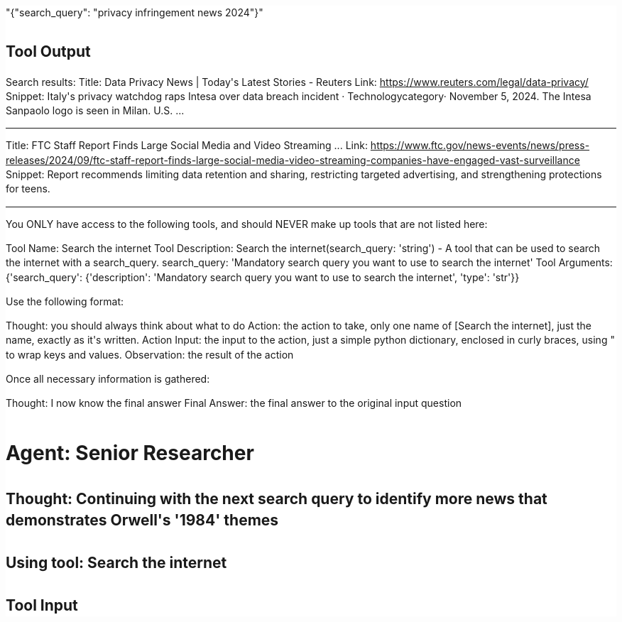 "{\"search_query\": \"privacy infringement news 2024\"}"

## Tool Output

Search results: Title: Data Privacy News | Today's Latest Stories - Reuters
Link: <https://www.reuters.com/legal/data-privacy/>
Snippet: Italy's privacy watchdog raps Intesa over data breach incident · Technologycategory· November 5, 2024. The Intesa Sanpaolo logo is seen in Milan. U.S. ...

---

Title: FTC Staff Report Finds Large Social Media and Video Streaming ...
Link: <https://www.ftc.gov/news-events/news/press-releases/2024/09/ftc-staff-report-finds-large-social-media-video-streaming-companies-have-engaged-vast-surveillance>
Snippet: Report recommends limiting data retention and sharing, restricting targeted advertising, and strengthening protections for teens.

---

You ONLY have access to the following tools, and should NEVER make up tools that are not listed here:

Tool Name: Search the internet
Tool Description: Search the internet(search_query: 'string') - A tool that can be used to search the internet with a search_query. search_query: 'Mandatory search query you want to use to search the internet'
Tool Arguments: {'search_query': {'description': 'Mandatory search query you want to use to search the internet', 'type': 'str'}}

Use the following format:

Thought: you should always think about what to do
Action: the action to take, only one name of [Search the internet], just the name, exactly as it's written.
Action Input: the input to the action, just a simple python dictionary, enclosed in curly braces, using " to wrap keys and values.
Observation: the result of the action

Once all necessary information is gathered:

Thought: I now know the final answer
Final Answer: the final answer to the original input question

# Agent: Senior Researcher

## Thought: Continuing with the next search query to identify more news that demonstrates Orwell's '1984' themes

## Using tool: Search the internet

## Tool Input
